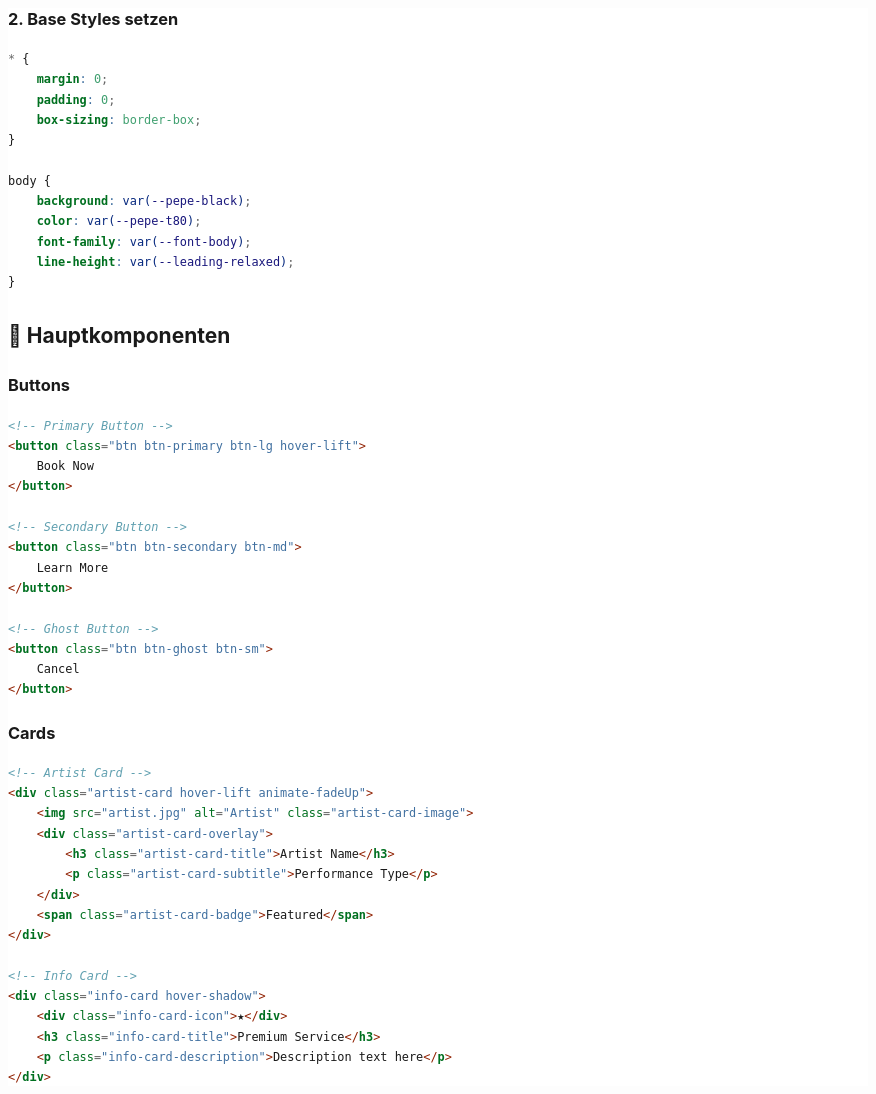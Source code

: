 ### 2. Base Styles setzen

```css
* {
    margin: 0;
    padding: 0;
    box-sizing: border-box;
}

body {
    background: var(--pepe-black);
    color: var(--pepe-t80);
    font-family: var(--font-body);
    line-height: var(--leading-relaxed);
}
```

## 🎯 Hauptkomponenten

### Buttons
```html
<!-- Primary Button -->
<button class="btn btn-primary btn-lg hover-lift">
    Book Now
</button>

<!-- Secondary Button -->
<button class="btn btn-secondary btn-md">
    Learn More
</button>

<!-- Ghost Button -->
<button class="btn btn-ghost btn-sm">
    Cancel
</button>
```

### Cards
```html
<!-- Artist Card -->
<div class="artist-card hover-lift animate-fadeUp">
    <img src="artist.jpg" alt="Artist" class="artist-card-image">
    <div class="artist-card-overlay">
        <h3 class="artist-card-title">Artist Name</h3>
        <p class="artist-card-subtitle">Performance Type</p>
    </div>
    <span class="artist-card-badge">Featured</span>
</div>

<!-- Info Card -->
<div class="info-card hover-shadow">
    <div class="info-card-icon">★</div>
    <h3 class="info-card-title">Premium Service</h3>
    <p class="info-card-description">Description text here</p>
</div>
```
